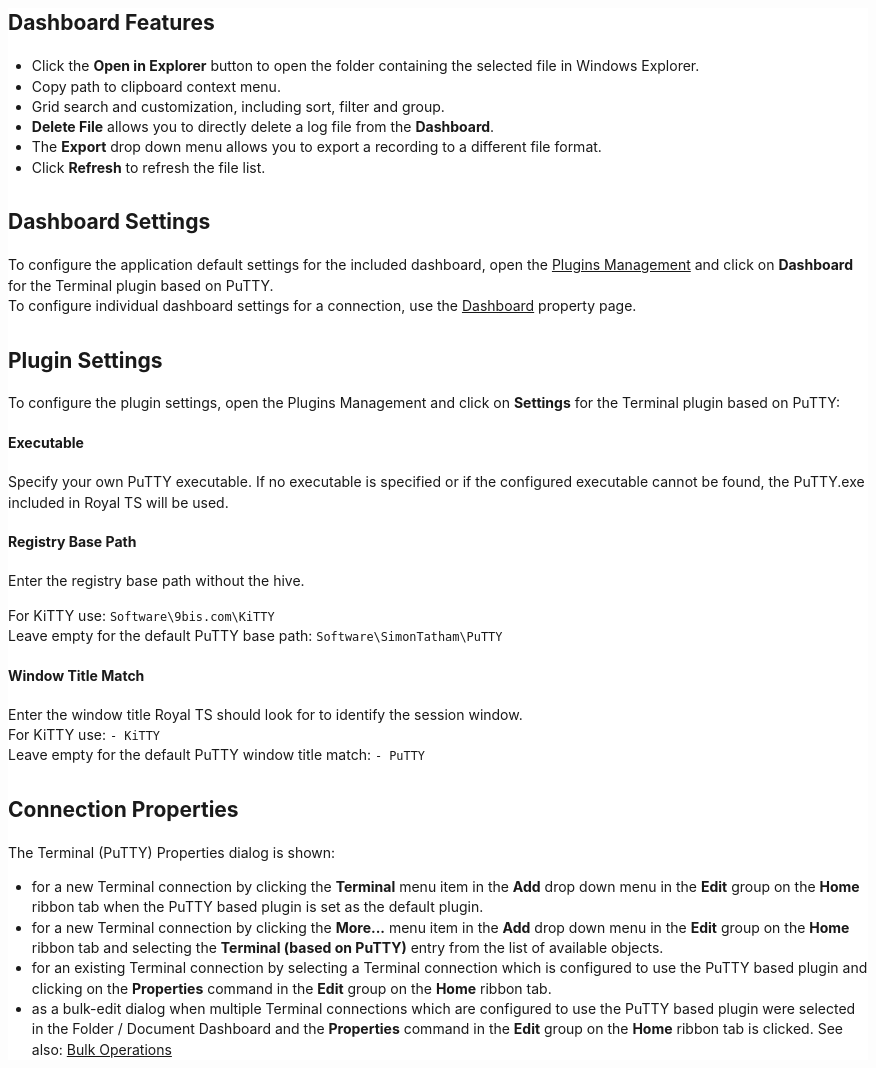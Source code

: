 ## Dashboard Features

- Click the **Open in Explorer** button to open the folder containing the selected file in Windows Explorer.
- Copy path to clipboard context menu.
- Grid search and customization, including sort, filter and group.
- **Delete File** allows you to directly delete a log file from the **Dashboard**.
- The **Export** drop down menu allows you to export a recording to a different file format.
- Click **Refresh** to refresh the file list.

## Dashboard Settings

To configure the application default settings for the included dashboard, open the [Plugins Management](xref:royalts_intro_plugins) and click on **Dashboard** for the Terminal plugin based on PuTTY.  
To configure individual dashboard settings for a connection, use the [Dashboard](#dashboard) property page.

## Plugin Settings

To configure the plugin settings, open the Plugins Management and click on **Settings** for the Terminal plugin based on PuTTY:

#### Executable

Specify your own PuTTY executable. If no executable is specified or if the configured executable cannot be found, the PuTTY.exe included in Royal TS will be used.

#### Registry Base Path

Enter the registry base path without the hive.

For KiTTY use: `Software\9bis.com\KiTTY`  
Leave empty for the default PuTTY base path: `Software\SimonTatham\PuTTY`

#### Window Title Match

Enter the window title Royal TS should look for to identify the session window.  
For KiTTY use: `- KiTTY`  
Leave empty for the default PuTTY window title match: `- PuTTY`

## Connection Properties

The Terminal (PuTTY) Properties dialog is shown:

- for a new Terminal connection by clicking the **Terminal** menu item in the **Add** drop down menu in the **Edit** group on the **Home** ribbon tab when the PuTTY based plugin is set as the default plugin.
- for a new Terminal connection by clicking the **More...** menu item in the **Add** drop down menu in the **Edit** group on the **Home** ribbon tab and selecting the **Terminal (based on PuTTY)** entry from the list of available objects.
- for an existing Terminal connection by selecting a Terminal connection which is configured to use the PuTTY based plugin and clicking on the **Properties** command in the **Edit** group on the **Home** ribbon tab.
- as a bulk-edit dialog when multiple Terminal connections which are configured to use the PuTTY based plugin were selected in the Folder / Document Dashboard and the **Properties** command in the **Edit** group on the **Home** ribbon tab is clicked. See also: [Bulk Operations](xref:royalts_tutorials_bulk)
